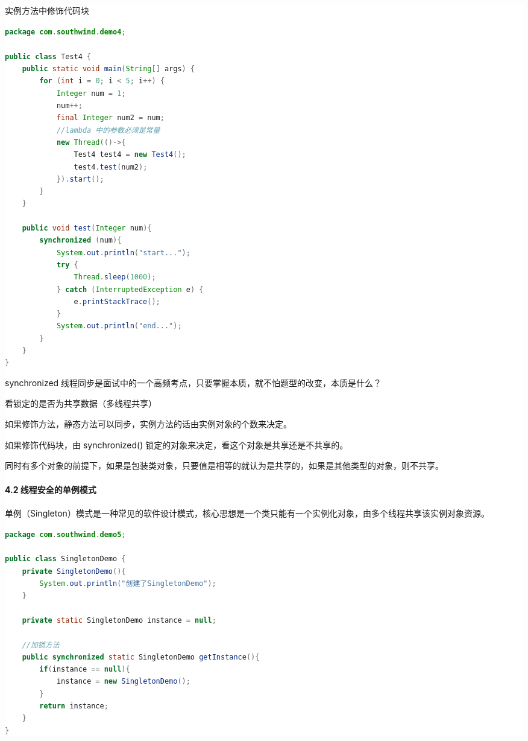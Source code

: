 实例方法中修饰代码块

```java
package com.southwind.demo4;

public class Test4 {
    public static void main(String[] args) {
        for (int i = 0; i < 5; i++) {
            Integer num = 1;
            num++;
            final Integer num2 = num;
            //lambda 中的参数必须是常量
            new Thread(()->{
                Test4 test4 = new Test4();
                test4.test(num2);
            }).start();
        }
    }

    public void test(Integer num){
        synchronized (num){
            System.out.println("start...");
            try {
                Thread.sleep(1000);
            } catch (InterruptedException e) {
                e.printStackTrace();
            }
            System.out.println("end...");
        }
    }
}
```

synchronized 线程同步是面试中的一个高频考点，只要掌握本质，就不怕题型的改变，本质是什么？

看锁定的是否为共享数据（多线程共享）

如果修饰方法，静态方法可以同步，实例方法的话由实例对象的个数来决定。

如果修饰代码块，由 synchronized()  锁定的对象来决定，看这个对象是共享还是不共享的。

同时有多个对象的前提下，如果是包装类对象，只要值是相等的就认为是共享的，如果是其他类型的对象，则不共享。

#### 4.2 线程安全的单例模式

单例（Singleton）模式是一种常见的软件设计模式，核心思想是一个类只能有一个实例化对象，由多个线程共享该实例对象资源。

```java
package com.southwind.demo5;

public class SingletonDemo {
    private SingletonDemo(){
        System.out.println("创建了SingletonDemo");
    }

    private static SingletonDemo instance = null;

    //加锁方法
    public synchronized static SingletonDemo getInstance(){
        if(instance == null){
            instance = new SingletonDemo();
        }
        return instance;
    }
}
```
